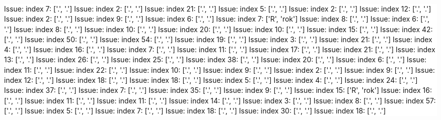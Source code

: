 Issue: index 7: ['.', '.']
Issue: index 2: ['.', '.']
Issue: index 21: ['.', '.']
Issue: index 5: ['.', '.']
Issue: index 2: ['.', '.']
Issue: index 12: ['.', '.']
Issue: index 2: ['.', '.']
Issue: index 9: ['.', '.']
Issue: index 6: ['.', '.']
Issue: index 7: ['R', 'rok']
Issue: index 8: ['.', '.']
Issue: index 6: ['.', '.']
Issue: index 8: ['.', '.']
Issue: index 10: ['.', '.']
Issue: index 20: ['.', '.']
Issue: index 10: ['.', '.']
Issue: index 15: ['.', '.']
Issue: index 42: ['.', '.']
Issue: index 50: ['.', '.']
Issue: index 54: ['.', '.']
Issue: index 19: ['.', '.']
Issue: index 3: ['.', '.']
Issue: index 21: ['.', '.']
Issue: index 4: ['.', '.']
Issue: index 16: ['.', '.']
Issue: index 7: ['.', '.']
Issue: index 11: ['.', '.']
Issue: index 17: ['.', '.']
Issue: index 21: ['.', '.']
Issue: index 13: ['.', '.']
Issue: index 26: ['.', '.']
Issue: index 25: ['.', '.']
Issue: index 38: ['.', '.']
Issue: index 20: ['.', '.']
Issue: index 6: ['.', '.']
Issue: index 11: ['.', '.']
Issue: index 22: ['.', '.']
Issue: index 10: ['.', '.']
Issue: index 9: ['.', '.']
Issue: index 2: ['.', '.']
Issue: index 9: ['.', '.']
Issue: index 12: ['.', '.']
Issue: index 18: ['.', '.']
Issue: index 18: ['.', '.']
Issue: index 5: ['.', '.']
Issue: index 4: ['.', '.']
Issue: index 24: ['.', '.']
Issue: index 37: ['.', '.']
Issue: index 7: ['.', '.']
Issue: index 35: ['.', '.']
Issue: index 9: ['.', '.']
Issue: index 15: ['R', 'rok']
Issue: index 16: ['.', '.']
Issue: index 11: ['.', '.']
Issue: index 11: ['.', '.']
Issue: index 14: ['.', '.']
Issue: index 3: ['.', '.']
Issue: index 8: ['.', '.']
Issue: index 57: ['.', '.']
Issue: index 5: ['.', '.']
Issue: index 7: ['.', '.']
Issue: index 18: ['.', '.']
Issue: index 30: ['.', '.']
Issue: index 18: ['.', '.']